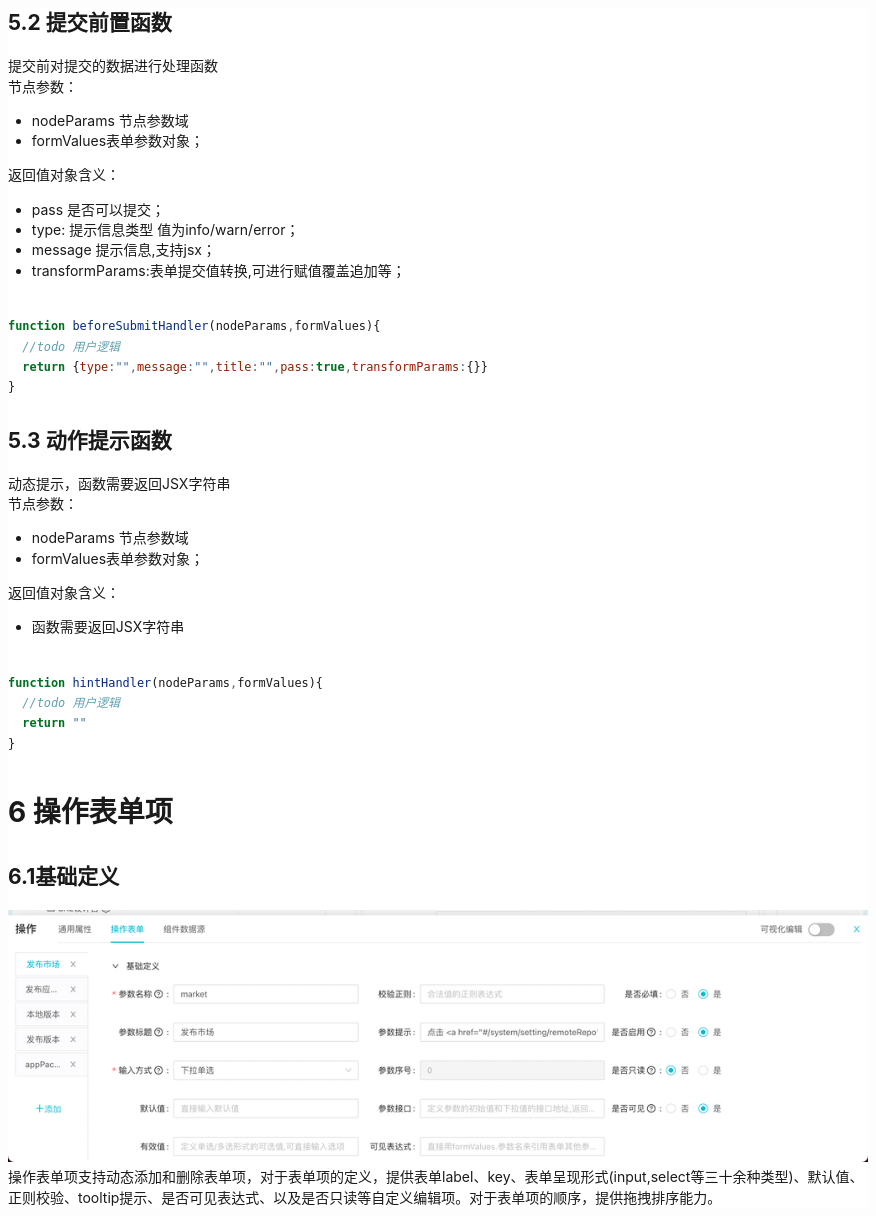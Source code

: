 <a name="gAnzc"></a>

## 5.2 提交前置函数
提交前对提交的数据进行处理函数<br />节点参数：

   - nodeParams 节点参数域
   - formValues表单参数对象；

返回值对象含义：

   - pass 是否可以提交；
   - type: 提示信息类型 值为info/warn/error；
   - message 提示信息,支持jsx；
   - transformParams:表单提交值转换,可进行赋值覆盖追加等；
```js

function beforeSubmitHandler(nodeParams,formValues){
  //todo 用户逻辑
  return {type:"",message:"",title:"",pass:true,transformParams:{}}
}
```
<a name="sXcYk"></a>

## 5.3 动作提示函数
动态提示，函数需要返回JSX字符串<br />节点参数：

   - nodeParams 节点参数域
   - formValues表单参数对象；

返回值对象含义：

   - 函数需要返回JSX字符串
```js

function hintHandler(nodeParams,formValues){
  //todo 用户逻辑
  return ""
}
```
<a name="dh8pm"></a>

# 6 操作表单项

<a name="t9b8b"></a>

## 6.1基础定义
![image.png](./pictures/1655721474789-2901ab8f-407a-46d6-96a5-4e458138965a.png)操作表单项支持动态添加和删除表单项，对于表单项的定义，提供表单label、key、表单呈现形式(input,select等三十余种类型)、默认值、正则校验、tooltip提示、是否可见表达式、以及是否只读等自定义编辑项。对于表单项的顺序，提供拖拽排序能力。
<a name="SJoR8"></a>
